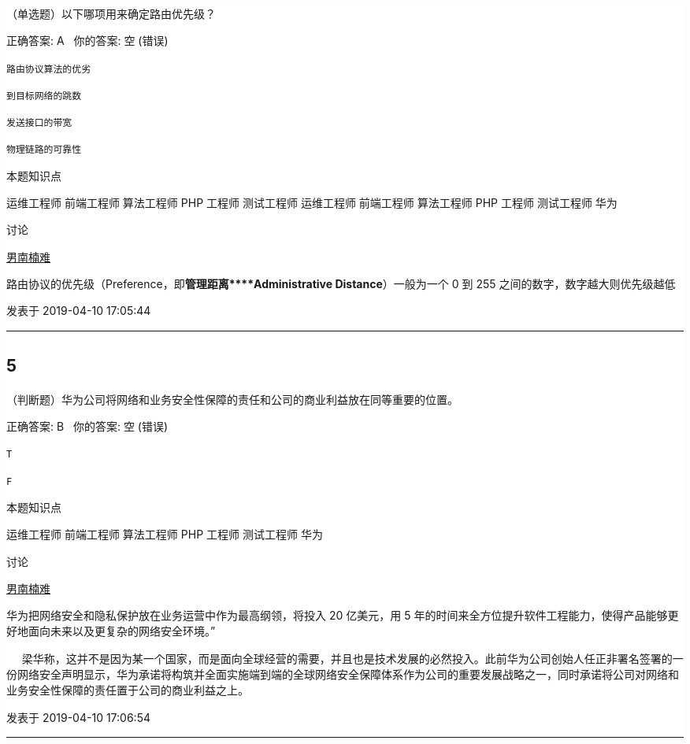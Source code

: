 （单选题）以下哪项用来确定路由优先级？

正确答案: A   你的答案: 空 (错误)

```cpp
路由协议算法的优劣
```

```cpp
到目标网络的跳数
```

```cpp
发送接口的带宽
```

```cpp
物理链路的可靠性
```

本题知识点

运维工程师 前端工程师 算法工程师 PHP 工程师 测试工程师 运维工程师 前端工程师 算法工程师 PHP 工程师 测试工程师 华为

讨论

[男南楠难](https://www.nowcoder.com/profile/873954499)

路由协议的优先级（Preference，即**管理距离****Administrative Distance**）一般为一个 0 到 255 之间的数字，数字越大则优先级越低

发表于 2019-04-10 17:05:44

* * *

## 5

（判断题）华为公司将网络和业务安全性保障的责任和公司的商业利益放在同等重要的位置。

正确答案: B   你的答案: 空 (错误)

```cpp
T
```

```cpp
F
```

本题知识点

运维工程师 前端工程师 算法工程师 PHP 工程师 测试工程师 华为

讨论

[男南楠难](https://www.nowcoder.com/profile/873954499)

华为把网络安全和隐私保护放在业务运营中作为最高纲领，将投入 20 亿美元，用 5 年的时间来全方位提升软件工程能力，使得产品能够更好地面向未来以及更复杂的网络安全环境。”

     梁华称，这并不是因为某一个国家，而是面向全球经营的需要，并且也是技术发展的必然投入。此前华为公司创始人任正非署名签署的一份网络安全声明显示，华为承诺将构筑并全面实施端到端的全球网络安全保障体系作为公司的重要发展战略之一，同时承诺将公司对网络和业务安全性保障的责任置于公司的商业利益之上。

发表于 2019-04-10 17:06:54

* * *
